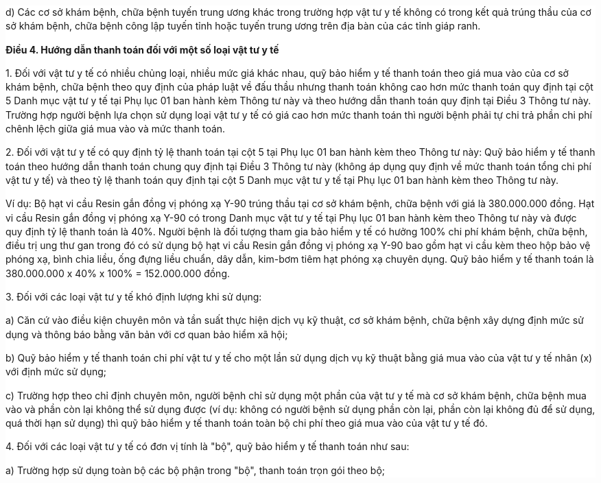 d\) Các cơ sở khám bệnh, chữa bệnh tuyến trung ương khác trong trường hợp
vật tư y tế không có trong kết quả trúng thầu của cơ sở khám bệnh, chữa
bệnh công lập tuyến tỉnh hoặc tuyến trung ương trên địa bàn của các tỉnh
giáp ranh.

**Điều 4. Hướng dẫn thanh toán đối với một số loại vật tư y tế**

1\. Đối với vật tư y tế có nhiều chủng loại, nhiều mức giá khác nhau, quỹ
bảo hiểm y tế thanh toán theo giá mua vào của cơ sở khám bệnh, chữa bệnh
theo quy định của pháp luật về đấu thầu nhưng thanh toán không cao hơn
mức thanh toán quy định tại cột 5 Danh mục vật tư y tế tại Phụ lục 01
ban hành kèm Thông tư này và theo hướng dẫn thanh toán quy định tại Điều
3 Thông tư này. Trường hợp người bệnh lựa chọn sử dụng loại vật tư y tế
có giá cao hơn mức thanh toán thì người bệnh phải tự chi trả phần chi
phí chênh lệch giữa giá mua vào và mức thanh toán.

2\. Đối với vật tư y tế có quy định tỷ lệ thanh toán tại cột 5 tại Phụ
lục 01 ban hành kèm theo Thông tư này: Quỹ bảo hiểm y tế thanh toán theo
hướng dẫn thanh toán chung quy định tại Điều 3 Thông tư này (không áp
dụng quy định về mức thanh toán tổng chi phí vật tư y tế) và theo tỷ lệ
thanh toán quy định tại cột 5 Danh mục vật tư y tế tại Phụ lục 01 ban
hành kèm theo Thông tư này.

Ví dụ: Bộ hạt vi cầu Resin gắn đồng vị phóng xạ Y-90 trúng thầu tại cơ
sở khám bệnh, chữa bệnh với giá là 380.000.000 đồng. Hạt vi cầu Resin
gắn đồng vị phóng xạ Y-90 có trong Danh mục vật tư y tế tại Phụ lục 01
ban hành kèm theo Thông tư này và được quy định tỷ lệ thanh toán là 40%.
Người bệnh là đối tượng tham gia bảo hiểm y tế có hưởng 100% chi phí
khám bệnh, chữa bệnh, điều trị ung thư gan trong đó có sử dụng bộ hạt vi
cầu Resin gắn đồng vị phóng xạ Y-90 bao gồm hạt vi cầu kèm theo hộp bảo
vệ phóng xạ, bình chia liều, ống đựng liều chuẩn, dây dẫn, kim-bơm tiêm
hạt phóng xạ chuyên dụng. Quỹ bảo hiểm y tế thanh toán là 380.000.000 x
40% x 100% = 152.000.000 đồng.

3\. Đối với các loại vật tư y tế khó định lượng khi sử dụng:

a\) Căn cứ vào điều kiện chuyên môn và tần suất thực hiện dịch vụ kỹ
thuật, cơ sở khám bệnh, chữa bệnh xây dựng định mức sử dụng và thông báo
bằng văn bản với cơ quan bảo hiểm xã hội;

b\) Quỹ bảo hiểm y tế thanh toán chi phí vật tư y tế cho một lần sử dụng
dịch vụ kỹ thuật bằng giá mua vào của vật tư y tế nhân (x) với định mức
sử dụng;

c\) Trường hợp theo chỉ định chuyên môn, người bệnh chỉ sử dụng một phần
của vật tư y tế mà cơ sở khám bệnh, chữa bệnh mua vào và phần còn lại
không thể sử dụng được (ví dụ: không có người bệnh sử dụng phần còn lại,
phần còn lại không đủ để sử dụng, quá thời hạn sử dụng) thì quỹ bảo hiểm
y tế thanh toán toàn bộ chi phí theo giá mua vào của vật tư y tế đó.

4\. Đối với các loại vật tư y tế có đơn vị tính là "bộ", quỹ bảo hiểm y
tế thanh toán như sau:

a\) Trường hợp sử dụng toàn bộ các bộ phận trong "bộ", thanh toán trọn
gói theo bộ;
